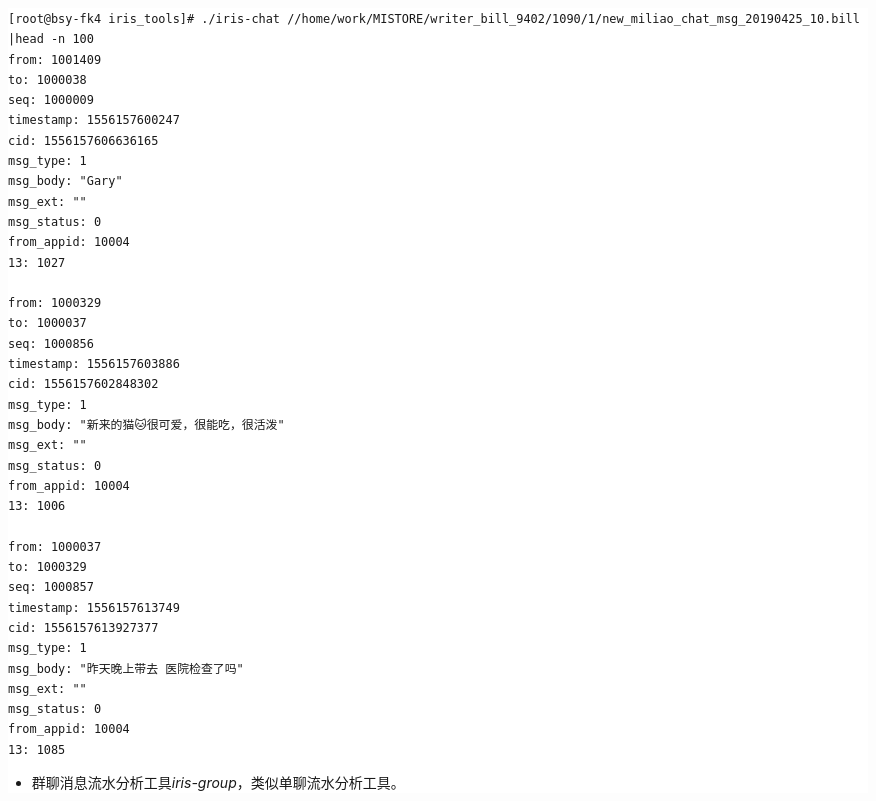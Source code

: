 ```shell
[root@bsy-fk4 iris_tools]# ./iris-chat //home/work/MISTORE/writer_bill_9402/1090/1/new_miliao_chat_msg_20190425_10.bill |head -n 100
from: 1001409
to: 1000038
seq: 1000009
timestamp: 1556157600247
cid: 1556157606636165
msg_type: 1
msg_body: "Gary"
msg_ext: ""
msg_status: 0
from_appid: 10004
13: 1027

from: 1000329
to: 1000037
seq: 1000856
timestamp: 1556157603886
cid: 1556157602848302
msg_type: 1
msg_body: "新来的猫🐱很可爱，很能吃，很活泼"
msg_ext: ""
msg_status: 0
from_appid: 10004
13: 1006

from: 1000037
to: 1000329
seq: 1000857
timestamp: 1556157613749
cid: 1556157613927377
msg_type: 1
msg_body: "昨天晚上带去 医院检查了吗"
msg_ext: ""
msg_status: 0
from_appid: 10004
13: 1085
```

*   群聊消息流水分析工具*iris-group*，类似单聊流水分析工具。
